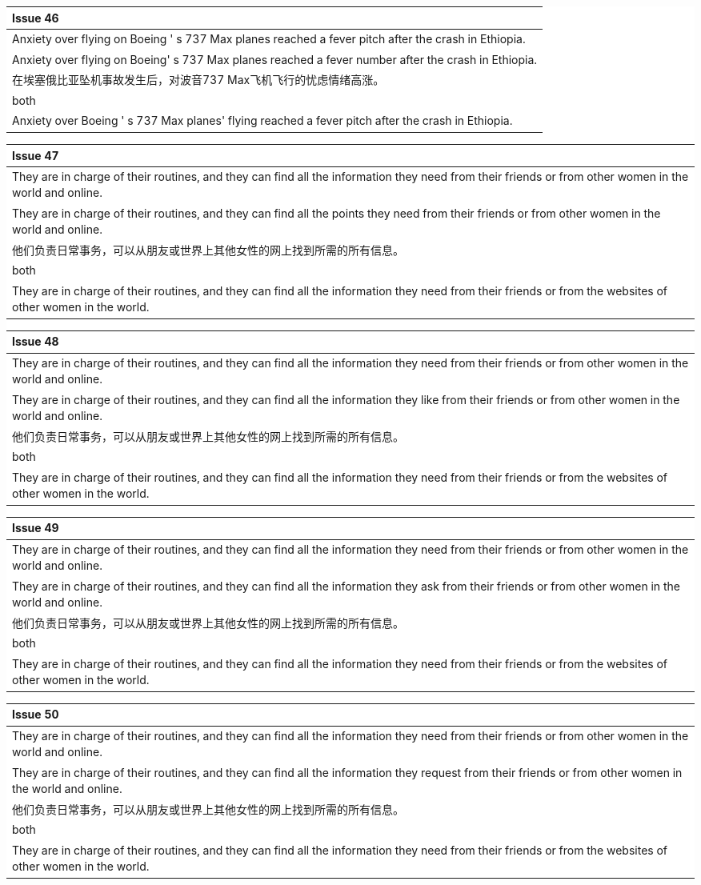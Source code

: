 | Issue 46 |
| :--- |
| Anxiety over flying on Boeing ' s 737 Max planes reached a fever pitch after the crash in Ethiopia. |
| Anxiety over flying on Boeing' s 737 Max planes reached a fever number after the crash in Ethiopia. |
| 在埃塞俄比亚坠机事故发生后，对波音737 Max飞机飞行的忧虑情绪高涨。 |
| both |
| Anxiety over Boeing ' s 737 Max planes' flying reached a fever pitch after the crash in Ethiopia. |

| Issue 47 |
| :--- |
| They are in charge of their routines, and they can find all the information they need from their friends or from other women in the world and online. |
| They are in charge of their routines, and they can find all the points they need from their friends or from other women in the world and online. |
| 他们负责日常事务，可以从朋友或世界上其他女性的网上找到所需的所有信息。 |
| both |
| They are in charge of their routines, and they can find all the information they need from their friends or from the websites of other women in the world. |

| Issue 48 |
| :--- |
| They are in charge of their routines, and they can find all the information they need from their friends or from other women in the world and online. |
| They are in charge of their routines, and they can find all the information they like from their friends or from other women in the world and online. |
| 他们负责日常事务，可以从朋友或世界上其他女性的网上找到所需的所有信息。 |
| both |
| They are in charge of their routines, and they can find all the information they need from their friends or from the websites of other women in the world. |

| Issue 49 |
| :--- |
| They are in charge of their routines, and they can find all the information they need from their friends or from other women in the world and online. |
| They are in charge of their routines, and they can find all the information they ask from their friends or from other women in the world and online. |
| 他们负责日常事务，可以从朋友或世界上其他女性的网上找到所需的所有信息。 |
| both |
| They are in charge of their routines, and they can find all the information they need from their friends or from the websites of other women in the world. |

| Issue 50 |
| :--- |
| They are in charge of their routines, and they can find all the information they need from their friends or from other women in the world and online. |
| They are in charge of their routines, and they can find all the information they request from their friends or from other women in the world and online. |
| 他们负责日常事务，可以从朋友或世界上其他女性的网上找到所需的所有信息。 |
| both |
| They are in charge of their routines, and they can find all the information they need from their friends or from the websites of other women in the world. |

